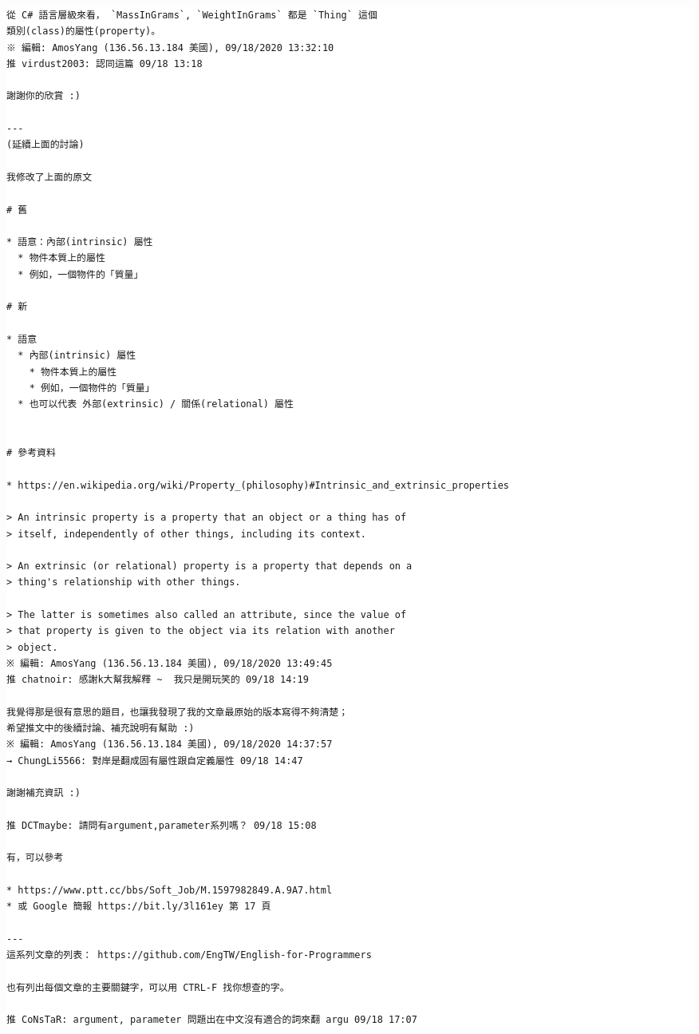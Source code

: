 ```
從 C# 語言層級來看， `MassInGrams`, `WeightInGrams` 都是 `Thing` 這個
類別(class)的屬性(property)。
※ 編輯: AmosYang (136.56.13.184 美國), 09/18/2020 13:32:10
推 virdust2003: 認同這篇 09/18 13:18

謝謝你的欣賞 :)

---
(延續上面的討論)

我修改了上面的原文

# 舊

* 語意：內部(intrinsic) 屬性
  * 物件本質上的屬性
  * 例如，一個物件的「質量」

# 新

* 語意
  * 內部(intrinsic) 屬性
    * 物件本質上的屬性
    * 例如，一個物件的「質量」
  * 也可以代表 外部(extrinsic) / 關係(relational) 屬性


# 參考資料

* https://en.wikipedia.org/wiki/Property_(philosophy)#Intrinsic_and_extrinsic_properties

> An intrinsic property is a property that an object or a thing has of
> itself, independently of other things, including its context.

> An extrinsic (or relational) property is a property that depends on a
> thing's relationship with other things.

> The latter is sometimes also called an attribute, since the value of
> that property is given to the object via its relation with another
> object.
※ 編輯: AmosYang (136.56.13.184 美國), 09/18/2020 13:49:45
推 chatnoir: 感謝k大幫我解釋 ~  我只是開玩笑的 09/18 14:19

我覺得那是很有意思的題目，也讓我發現了我的文章最原始的版本寫得不夠清楚；
希望推文中的後續討論、補充說明有幫助 :)
※ 編輯: AmosYang (136.56.13.184 美國), 09/18/2020 14:37:57
→ ChungLi5566: 對岸是翻成固有屬性跟自定義屬性 09/18 14:47

謝謝補充資訊 :)

推 DCTmaybe: 請問有argument,parameter系列嗎？ 09/18 15:08

有，可以參考

* https://www.ptt.cc/bbs/Soft_Job/M.1597982849.A.9A7.html
* 或 Google 簡報 https://bit.ly/3l161ey 第 17 頁

---
這系列文章的列表： https://github.com/EngTW/English-for-Programmers

也有列出每個文章的主要關鍵字，可以用 CTRL-F 找你想查的字。

推 CoNsTaR: argument, parameter 問題出在中文沒有適合的詞來翻 argu 09/18 17:07
```